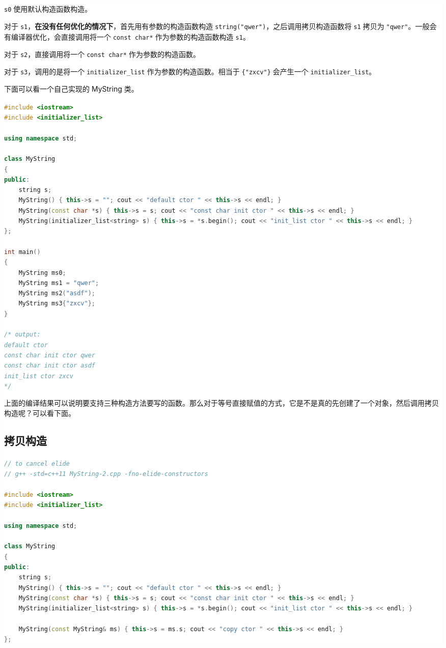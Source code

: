 `s0` 使用默认构造函数构造。

对于 `s1`，**在没有任何优化的情况下**，首先用有参数的构造函数构造 `string("qwer")`，之后调用拷贝构造函数将 `s1` 拷贝为 `"qwer"`。一般会有编译器优化，会直接调用将一个 `const char*` 作为参数的构造函数构造 `s1`。

对于 `s2`，直接调用将一个 `const char*` 作为参数的构造函数。

对于 `s3`，调用的是将一个 `initializer_list` 作为参数的构造函数。相当于 `{"zxcv"}` 会产生一个 `initializer_list`。

下面可以看一个自己实现的 MyString 类。

```cpp MyString-1.cpp
#include <iostream>
#include <initializer_list>

using namespace std;

class MyString 
{
public:
    string s;
    MyString() { this->s = ""; cout << "default ctor " << this->s << endl; }
    MyString(const char *s) { this->s = s; cout << "const char init ctor " << this->s << endl; }
    MyString(initializer_list<string> s) { this->s = *s.begin(); cout << "init_list ctor " << this->s << endl; }
};

int main()
{
    MyString ms0;
    MyString ms1 = "qwer";
    MyString ms2("asdf");
    MyString ms3{"zxcv"};
}

/* output:
default ctor 
const char init ctor qwer
const char init ctor asdf
init_list ctor zxcv
*/
```

上面的编译结果可以说明要支持三种构造方法要写的函数。那么对于等号直接赋值的方式，它是不是真的先创建了一个对象，然后调用拷贝构造呢？可以看下面。

## 拷贝构造

```cpp MyString-2.cpp
// to cancel elide 
// g++ -std=c++11 MyString-2.cpp -fno-elide-constructors

#include <iostream>
#include <initializer_list>

using namespace std;

class MyString 
{
public:
    string s;
    MyString() { this->s = ""; cout << "default ctor " << this->s << endl; }
    MyString(const char *s) { this->s = s; cout << "const char init ctor " << this->s << endl; }
    MyString(initializer_list<string> s) { this->s = *s.begin(); cout << "init_list ctor " << this->s << endl; }

    MyString(const MyString& ms) { this->s = ms.s; cout << "copy ctor " << this->s << endl; }
};
```